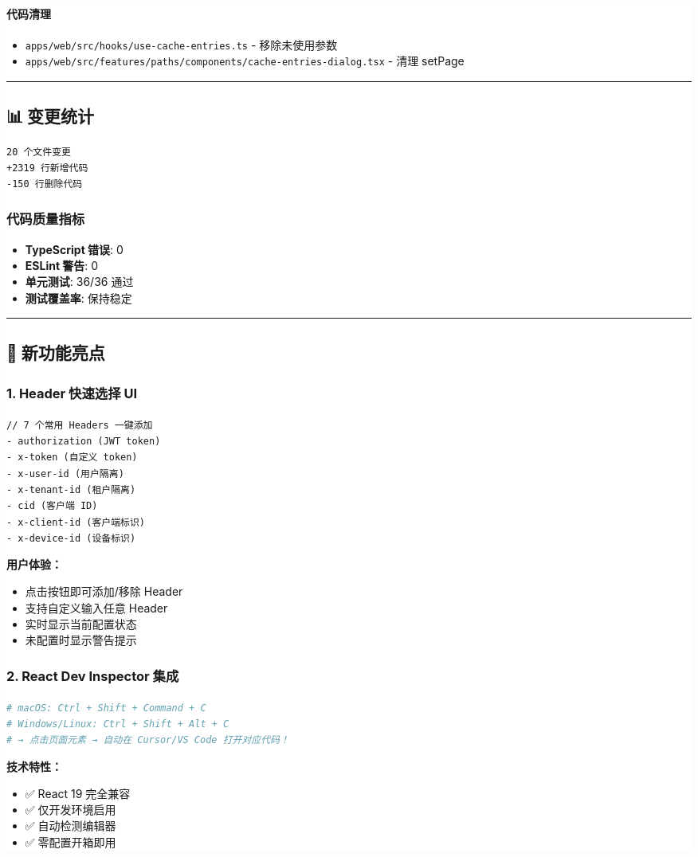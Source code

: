 #### 代码清理
- `apps/web/src/hooks/use-cache-entries.ts` - 移除未使用参数
- `apps/web/src/features/paths/components/cache-entries-dialog.tsx` - 清理 setPage

---

## 📊 变更统计

```
20 个文件变更
+2319 行新增代码
-150 行删除代码
```

### 代码质量指标
- **TypeScript 错误**: 0
- **ESLint 警告**: 0
- **单元测试**: 36/36 通过
- **测试覆盖率**: 保持稳定

---

## 🚀 新功能亮点

### 1. Header 快速选择 UI
```tsx
// 7 个常用 Headers 一键添加
- authorization (JWT token)
- x-token (自定义 token)
- x-user-id (用户隔离)
- x-tenant-id (租户隔离)
- cid (客户端 ID)
- x-client-id (客户端标识)
- x-device-id (设备标识)
```

**用户体验：**
- 点击按钮即可添加/移除 Header
- 支持自定义输入任意 Header
- 实时显示当前配置状态
- 未配置时显示警告提示

### 2. React Dev Inspector 集成
```bash
# macOS: Ctrl + Shift + Command + C
# Windows/Linux: Ctrl + Shift + Alt + C
# → 点击页面元素 → 自动在 Cursor/VS Code 打开对应代码！
```

**技术特性：**
- ✅ React 19 完全兼容
- ✅ 仅开发环境启用
- ✅ 自动检测编辑器
- ✅ 零配置开箱即用
